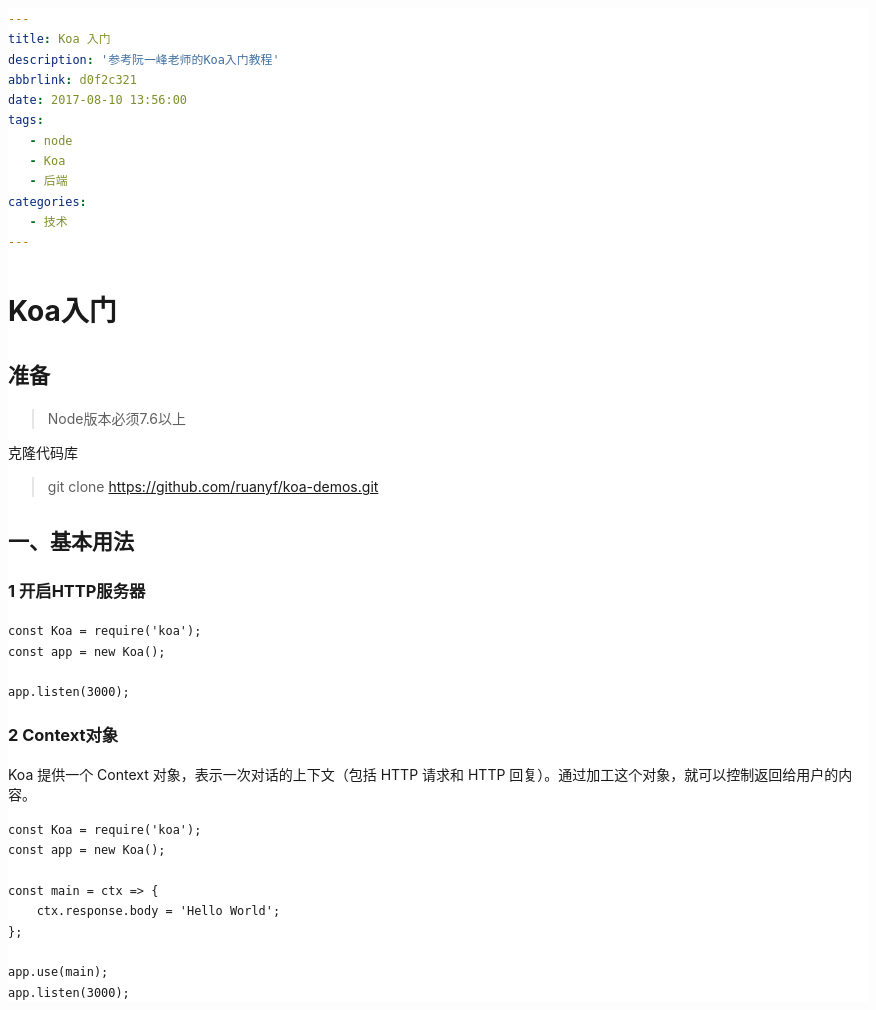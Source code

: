 ```yaml
---
title: Koa 入门
description: '参考阮一峰老师的Koa入门教程'
abbrlink: d0f2c321
date: 2017-08-10 13:56:00
tags: 
   - node 
   - Koa
   - 后端
categories: 
   - 技术
---
```



# Koa入门

## 准备

> Node版本必须7.6以上

克隆代码库

> git clone https://github.com/ruanyf/koa-demos.git

## 一、基本用法

### 1 开启HTTP服务器

```
const Koa = require('koa');
const app = new Koa();

app.listen(3000);
```

### 2 Context对象

Koa 提供一个 Context 对象，表示一次对话的上下文（包括 HTTP 请求和 HTTP 回复）。通过加工这个对象，就可以控制返回给用户的内容。

```
const Koa = require('koa');
const app = new Koa();

const main = ctx => {
    ctx.response.body = 'Hello World';
};

app.use(main);
app.listen(3000);
```

